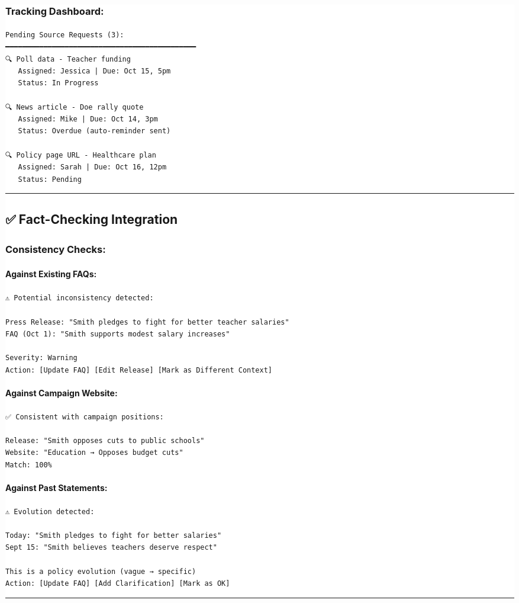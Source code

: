 ### Tracking Dashboard:
```
Pending Source Requests (3):
━━━━━━━━━━━━━━━━━━━━━━━━━━━━━━━━━━━━━━━━━━━━━
🔍 Poll data - Teacher funding
   Assigned: Jessica | Due: Oct 15, 5pm
   Status: In Progress

🔍 News article - Doe rally quote
   Assigned: Mike | Due: Oct 14, 3pm
   Status: Overdue (auto-reminder sent)

🔍 Policy page URL - Healthcare plan
   Assigned: Sarah | Due: Oct 16, 12pm
   Status: Pending
```

---

## ✅ Fact-Checking Integration

### Consistency Checks:

#### Against Existing FAQs:
```
⚠️ Potential inconsistency detected:

Press Release: "Smith pledges to fight for better teacher salaries"
FAQ (Oct 1): "Smith supports modest salary increases"

Severity: Warning
Action: [Update FAQ] [Edit Release] [Mark as Different Context]
```

#### Against Campaign Website:
```
✅ Consistent with campaign positions:

Release: "Smith opposes cuts to public schools"
Website: "Education → Opposes budget cuts"
Match: 100%
```

#### Against Past Statements:
```
⚠️ Evolution detected:

Today: "Smith pledges to fight for better salaries"
Sept 15: "Smith believes teachers deserve respect"

This is a policy evolution (vague → specific)
Action: [Update FAQ] [Add Clarification] [Mark as OK]
```

---